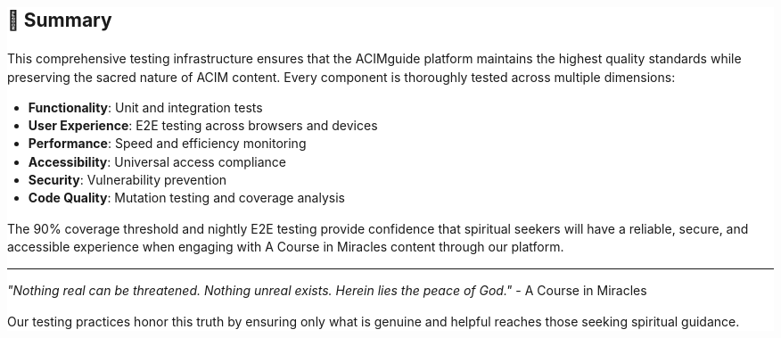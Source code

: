
## 📝 Summary

This comprehensive testing infrastructure ensures that the ACIMguide platform maintains the highest quality standards while preserving the sacred nature of ACIM content. Every component is thoroughly tested across multiple dimensions:

- **Functionality**: Unit and integration tests
- **User Experience**: E2E testing across browsers and devices  
- **Performance**: Speed and efficiency monitoring
- **Accessibility**: Universal access compliance
- **Security**: Vulnerability prevention
- **Code Quality**: Mutation testing and coverage analysis

The 90% coverage threshold and nightly E2E testing provide confidence that spiritual seekers will have a reliable, secure, and accessible experience when engaging with A Course in Miracles content through our platform.

---

*"Nothing real can be threatened. Nothing unreal exists. Herein lies the peace of God."* - A Course in Miracles

Our testing practices honor this truth by ensuring only what is genuine and helpful reaches those seeking spiritual guidance.
